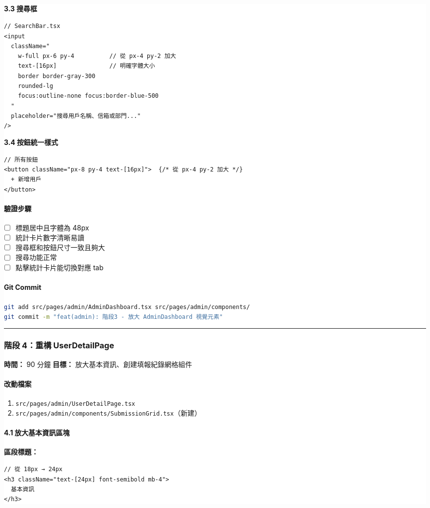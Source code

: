 **3.3 搜尋框**

```tsx
// SearchBar.tsx
<input
  className="
    w-full px-6 py-4          // 從 px-4 py-2 加大
    text-[16px]               // 明確字體大小
    border border-gray-300
    rounded-lg
    focus:outline-none focus:border-blue-500
  "
  placeholder="搜尋用戶名稱、信箱或部門..."
/>
```

**3.4 按鈕統一樣式**

```tsx
// 所有按鈕
<button className="px-8 py-4 text-[16px]">  {/* 從 px-4 py-2 加大 */}
  + 新增用戶
</button>
```

#### 驗證步驟
- [ ] 標題居中且字體為 48px
- [ ] 統計卡片數字清晰易讀
- [ ] 搜尋框和按鈕尺寸一致且夠大
- [ ] 搜尋功能正常
- [ ] 點擊統計卡片能切換對應 tab

#### Git Commit
```bash
git add src/pages/admin/AdminDashboard.tsx src/pages/admin/components/
git commit -m "feat(admin): 階段3 - 放大 AdminDashboard 視覺元素"
```

---

### 階段 4：重構 UserDetailPage

**時間：** 90 分鐘
**目標：** 放大基本資訊、創建填報紀錄網格組件

#### 改動檔案
1. `src/pages/admin/UserDetailPage.tsx`
2. `src/pages/admin/components/SubmissionGrid.tsx`（新建）

#### 4.1 放大基本資訊區塊

**區段標題：**
```tsx
// 從 18px → 24px
<h3 className="text-[24px] font-semibold mb-4">
  基本資訊
</h3>
```
